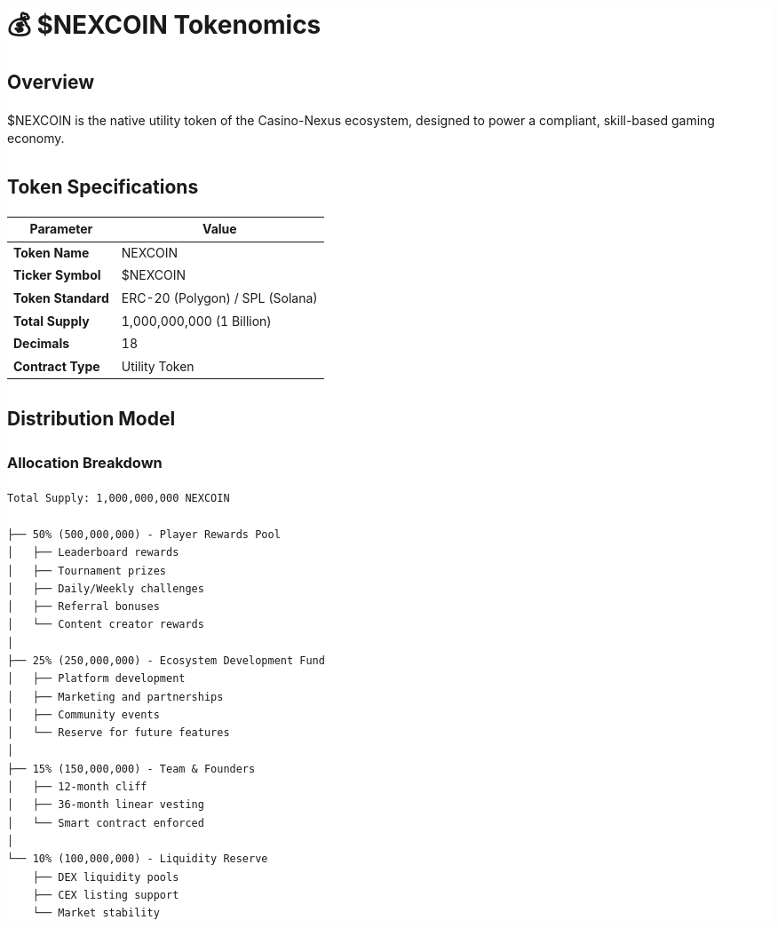 # 💰 $NEXCOIN Tokenomics

## Overview

$NEXCOIN is the native utility token of the Casino-Nexus ecosystem, designed to power a compliant, skill-based gaming economy.

## Token Specifications

| Parameter | Value |
|-----------|-------|
| **Token Name** | NEXCOIN |
| **Ticker Symbol** | $NEXCOIN |
| **Token Standard** | ERC-20 (Polygon) / SPL (Solana) |
| **Total Supply** | 1,000,000,000 (1 Billion) |
| **Decimals** | 18 |
| **Contract Type** | Utility Token |

## Distribution Model

### Allocation Breakdown

```
Total Supply: 1,000,000,000 NEXCOIN

├── 50% (500,000,000) - Player Rewards Pool
│   ├── Leaderboard rewards
│   ├── Tournament prizes
│   ├── Daily/Weekly challenges
│   ├── Referral bonuses
│   └── Content creator rewards
│
├── 25% (250,000,000) - Ecosystem Development Fund
│   ├── Platform development
│   ├── Marketing and partnerships
│   ├── Community events
│   └── Reserve for future features
│
├── 15% (150,000,000) - Team & Founders
│   ├── 12-month cliff
│   ├── 36-month linear vesting
│   └── Smart contract enforced
│
└── 10% (100,000,000) - Liquidity Reserve
    ├── DEX liquidity pools
    ├── CEX listing support
    └── Market stability
```
